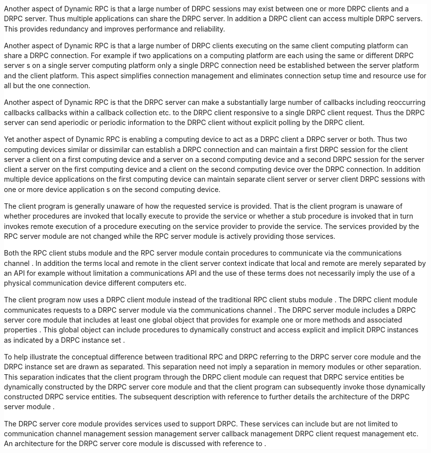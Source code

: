 Another aspect of Dynamic RPC is that a large number of DRPC sessions may exist between one or more DRPC clients and a DRPC server. Thus multiple applications can share the DRPC server. In addition a DRPC client can access multiple DRPC servers. This provides redundancy and improves performance and reliability.

Another aspect of Dynamic RPC is that a large number of DRPC clients executing on the same client computing platform can share a DRPC connection. For example if two applications on a computing platform are each using the same or different DRPC server s on a single server computing platform only a single DRPC connection need be established between the server platform and the client platform. This aspect simplifies connection management and eliminates connection setup time and resource use for all but the one connection.

Another aspect of Dynamic RPC is that the DRPC server can make a substantially large number of callbacks including reoccurring callbacks callbacks within a callback collection etc. to the DRPC client responsive to a single DRPC client request. Thus the DRPC server can send aperiodic or periodic information to the DRPC client without explicit polling by the DRPC client.

Yet another aspect of Dynamic RPC is enabling a computing device to act as a DRPC client a DRPC server or both. Thus two computing devices similar or dissimilar can establish a DRPC connection and can maintain a first DRPC session for the client server a client on a first computing device and a server on a second computing device and a second DRPC session for the server client a server on the first computing device and a client on the second computing device over the DRPC connection. In addition multiple device applications on the first computing device can maintain separate client server or server client DRPC sessions with one or more device application s on the second computing device.

The client program is generally unaware of how the requested service is provided. That is the client program is unaware of whether procedures are invoked that locally execute to provide the service or whether a stub procedure is invoked that in turn invokes remote execution of a procedure executing on the service provider to provide the service. The services provided by the RPC server module are not changed while the RPC server module is actively providing those services.

Both the RPC client stubs module and the RPC server module contain procedures to communicate via the communications channel . In addition the terms local and remote in the client server context indicate that local and remote are merely separated by an API for example without limitation a communications API and the use of these terms does not necessarily imply the use of a physical communication device different computers etc.

The client program now uses a DRPC client module instead of the traditional RPC client stubs module . The DRPC client module communicates requests to a DRPC server module via the communications channel . The DRPC server module includes a DRPC server core module that includes at least one global object that provides for example one or more methods and associated properties . This global object can include procedures to dynamically construct and access explicit and implicit DRPC instances as indicated by a DRPC instance set .

To help illustrate the conceptual difference between traditional RPC and DRPC referring to the DRPC server core module and the DRPC instance set are drawn as separated. This separation need not imply a separation in memory modules or other separation. This separation indicates that the client program through the DRPC client module can request that DRPC service entities be dynamically constructed by the DRPC server core module and that the client program can subsequently invoke those dynamically constructed DRPC service entities. The subsequent description with reference to further details the architecture of the DRPC server module .

The DRPC server core module provides services used to support DRPC. These services can include but are not limited to communication channel management session management server callback management DRPC client request management etc. An architecture for the DRPC server core module is discussed with reference to .
